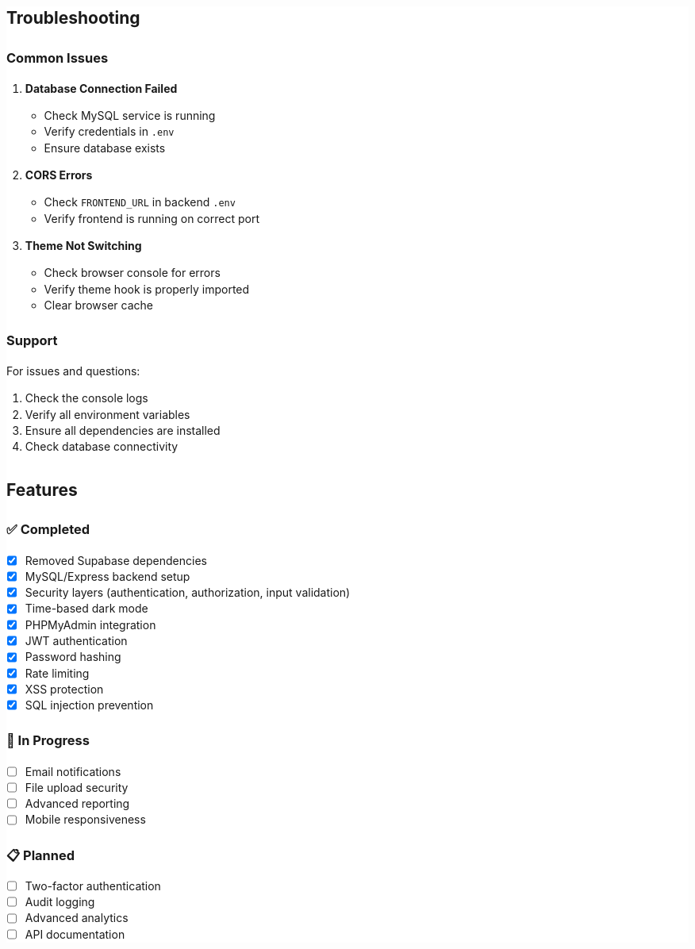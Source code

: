 ## Troubleshooting

### Common Issues

1. **Database Connection Failed**
   - Check MySQL service is running
   - Verify credentials in `.env`
   - Ensure database exists

2. **CORS Errors**
   - Check `FRONTEND_URL` in backend `.env`
   - Verify frontend is running on correct port

3. **Theme Not Switching**
   - Check browser console for errors
   - Verify theme hook is properly imported
   - Clear browser cache

### Support

For issues and questions:
1. Check the console logs
2. Verify all environment variables
3. Ensure all dependencies are installed
4. Check database connectivity

## Features

### ✅ Completed
- [x] Removed Supabase dependencies
- [x] MySQL/Express backend setup
- [x] Security layers (authentication, authorization, input validation)
- [x] Time-based dark mode
- [x] PHPMyAdmin integration
- [x] JWT authentication
- [x] Password hashing
- [x] Rate limiting
- [x] XSS protection
- [x] SQL injection prevention

### 🔄 In Progress
- [ ] Email notifications
- [ ] File upload security
- [ ] Advanced reporting
- [ ] Mobile responsiveness

### 📋 Planned
- [ ] Two-factor authentication
- [ ] Audit logging
- [ ] Advanced analytics
- [ ] API documentation
